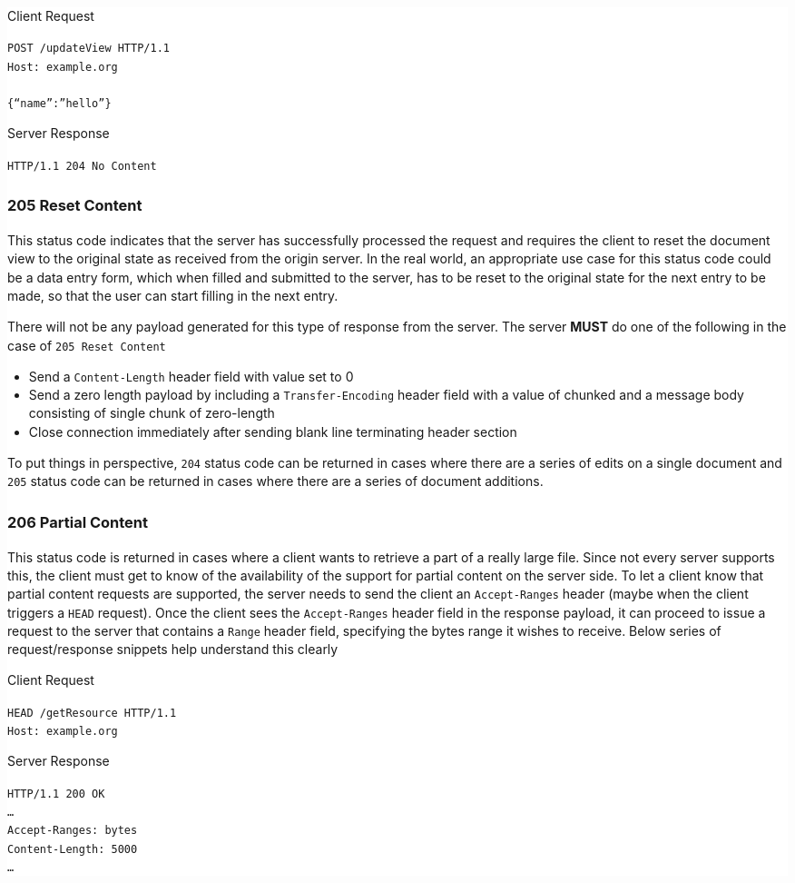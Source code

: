 Client Request
```
POST /updateView HTTP/1.1
Host: example.org

{“name”:”hello”}
```

Server Response
```
HTTP/1.1 204 No Content
```

### 205 Reset Content

This status code indicates that the server has successfully processed the request and requires the client to reset the document view to the original state as received from the origin server. In the real world, an appropriate use case for this status code could be a data entry form, which when filled and submitted to the server, has to be reset to the original state for the next entry to be made, so that the user can start filling in the next entry.

There will not be any payload generated for this type of response from the server. The server **MUST** do one of the following in the case of ```205 Reset Content```

* Send a ```Content-Length``` header field with value set to 0
* Send a zero length payload by including a ```Transfer-Encoding``` header field with a value of chunked and a message body consisting of single chunk of zero-length
* Close connection immediately after sending blank line terminating header section


To put things in perspective, ```204``` status code can be returned in cases where there are a series of edits on a single document and ```205``` status code can be returned in cases where there are a series of document additions.


### 206 Partial Content

This status code is returned in cases where a client wants to retrieve a part of a really large file. Since not every server supports this, the client must get to know of the availability of the support for partial content on the server side. To let a client know that partial content requests are supported, the server needs to send the client an ```Accept-Ranges``` header (maybe when the client triggers a ```HEAD``` request). Once the client sees the ```Accept-Ranges``` header field in the response payload, it can proceed to issue a request to the server that contains a ```Range``` header field, specifying the bytes range it wishes to receive. Below series of request/response snippets help understand this clearly

Client Request
```
HEAD /getResource HTTP/1.1
Host: example.org
```

Server Response
```
HTTP/1.1 200 OK
…
Accept-Ranges: bytes
Content-Length: 5000
…
```
